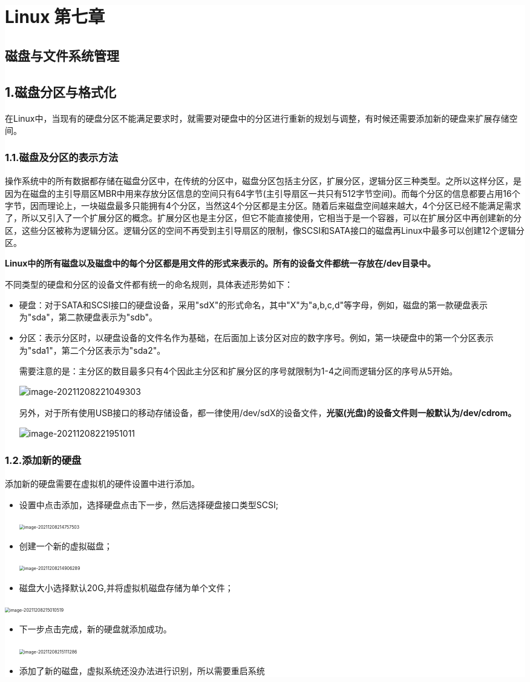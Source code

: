 #        Linux 第七章

## 磁盘与文件系统管理

## 1.磁盘分区与格式化

​	在Linux中，当现有的硬盘分区不能满足要求时，就需要对硬盘中的分区进行重新的规划与调整，有时候还需要添加新的硬盘来扩展存储空间。

### 1.1.磁盘及分区的表示方法

​	操作系统中的所有数据都存储在磁盘分区中，在传统的分区中，磁盘分区包括主分区，扩展分区，逻辑分区三种类型。之所以这样分区，是因为在磁盘的主引导扇区MBR中用来存放分区信息的空间只有64字节(主引导扇区一共只有512字节空间)。而每个分区的信息都要占用16个字节，因而理论上，一块磁盘最多只能拥有4个分区，当然这4个分区都是主分区。随着后来磁盘空间越来越大，4个分区已经不能满足需求了，所以又引入了一个扩展分区的概念。扩展分区也是主分区，但它不能直接使用，它相当于是一个容器，可以在扩展分区中再创建新的分区，这些分区被称为逻辑分区。逻辑分区的空间不再受到主引导扇区的限制，像SCSI和SATA接口的磁盘再Linux中最多可以创建12个逻辑分区。

​	**Linux中的所有磁盘以及磁盘中的每个分区都是用文件的形式来表示的。所有的设备文件都统一存放在/dev目录中。**

​	不同类型的硬盘和分区的设备文件都有统一的命名规则，具体表述形势如下：

- 硬盘：对于SATA和SCSI接口的硬盘设备，采用"sdX"的形式命名，其中"X"为"a,b,c,d"等字母，例如，磁盘的第一款硬盘表示为"sda"，第二款硬盘表示为"sdb"。

- 分区：表示分区时，以硬盘设备的文件名作为基础，在后面加上该分区对应的数字序号。例如，第一块硬盘中的第一个分区表示为"sda1"，第二个分区表示为"sda2"。

  需要注意的是：主分区的数目最多只有4个因此主分区和扩展分区的序号就限制为1-4之间而逻辑分区的序号从5开始。

  ![image-20211208221049303](https://gitee.com/zou_tangrui/note-pic/raw/master/img/202302171655744.png)

  ​	另外，对于所有使用USB接口的移动存储设备，都一律使用/dev/sdX的设备文件，**光驱(光盘)的设备文件则一般默认为/dev/cdrom。**

  ![image-20211208221951011](https://gitee.com/zou_tangrui/note-pic/raw/master/img/202302171655745.png)

### 1.2.添加新的硬盘

添加新的硬盘需要在虚拟机的硬件设置中进行添加。

- 设置中点击添加，选择硬盘点击下一步，然后选择硬盘接口类型SCSI;

  <img src="https://gitee.com/zou_tangrui/note-pic/raw/master/img/202302171655746.png" alt="image-20211208214757503" style="zoom:50%;" />

- 创建一个新的虚拟磁盘；

  <img src="https://gitee.com/zou_tangrui/note-pic/raw/master/img/202302171655747.png" alt="image-20211208214906289" style="zoom:50%;" />

- 磁盘大小选择默认20G,并将虚拟机磁盘存储为单个文件；

  

<img src="https://gitee.com/zou_tangrui/note-pic/raw/master/img/202302171655748.png" alt="image-20211208215010519" style="zoom:50%;" />

- 下一步点击完成，新的硬盘就添加成功。

  <img src="https://gitee.com/zou_tangrui/note-pic/raw/master/img/202302171655749.png" alt="image-20211208215111286" style="zoom:50%;" />

-  添加了新的磁盘，虚拟系统还没办法进行识别，所以需要重启系统
